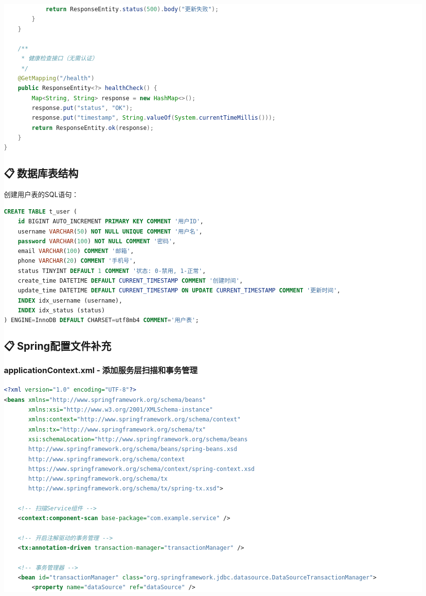 ```java
            return ResponseEntity.status(500).body("更新失败");
        }
    }
    
    /**
     * 健康检查接口（无需认证）
     */
    @GetMapping("/health")
    public ResponseEntity<?> healthCheck() {
        Map<String, String> response = new HashMap<>();
        response.put("status", "OK");
        response.put("timestamp", String.valueOf(System.currentTimeMillis()));
        return ResponseEntity.ok(response);
    }
}
```

## 📋 数据库表结构

创建用户表的SQL语句：

```sql
CREATE TABLE t_user (
    id BIGINT AUTO_INCREMENT PRIMARY KEY COMMENT '用户ID',
    username VARCHAR(50) NOT NULL UNIQUE COMMENT '用户名',
    password VARCHAR(100) NOT NULL COMMENT '密码',
    email VARCHAR(100) COMMENT '邮箱',
    phone VARCHAR(20) COMMENT '手机号',
    status TINYINT DEFAULT 1 COMMENT '状态: 0-禁用, 1-正常',
    create_time DATETIME DEFAULT CURRENT_TIMESTAMP COMMENT '创建时间',
    update_time DATETIME DEFAULT CURRENT_TIMESTAMP ON UPDATE CURRENT_TIMESTAMP COMMENT '更新时间',
    INDEX idx_username (username),
    INDEX idx_status (status)
) ENGINE=InnoDB DEFAULT CHARSET=utf8mb4 COMMENT='用户表';
```

## 📋 Spring配置文件补充

### applicationContext.xml - 添加服务层扫描和事务管理

```xml
<?xml version="1.0" encoding="UTF-8"?>
<beans xmlns="http://www.springframework.org/schema/beans"
       xmlns:xsi="http://www.w3.org/2001/XMLSchema-instance"
       xmlns:context="http://www.springframework.org/schema/context"
       xmlns:tx="http://www.springframework.org/schema/tx"
       xsi:schemaLocation="http://www.springframework.org/schema/beans
       http://www.springframework.org/schema/beans/spring-beans.xsd
       http://www.springframework.org/schema/context
       https://www.springframework.org/schema/context/spring-context.xsd
       http://www.springframework.org/schema/tx
       http://www.springframework.org/schema/tx/spring-tx.xsd">
    
    <!-- 扫描Service组件 -->
    <context:component-scan base-package="com.example.service" />
    
    <!-- 开启注解驱动的事务管理 -->
    <tx:annotation-driven transaction-manager="transactionManager" />
    
    <!-- 事务管理器 -->
    <bean id="transactionManager" class="org.springframework.jdbc.datasource.DataSourceTransactionManager">
        <property name="dataSource" ref="dataSource" />
```
